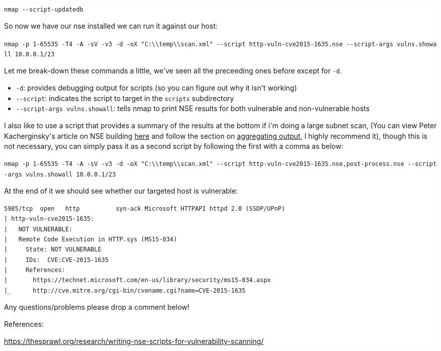     nmap --script-updatedb
    

So now we have our nse installed we can run it against our host:

    nmap -p 1-65535 -T4 -A -sV -v3 -d -oX "C:\\temp\\scan.xml" --script http-vuln-cve2015-1635.nse --script-args vulns.showall 10.0.0.1/23
    

Let me break-down these commands a little, we've seen all the preceeding ones before except for `-d`.

  * `-d`: provides debugging output for scripts (so you can figure out why it isn't working)
  * `--script`: indicates the script to target in the `scripts` subdirectory
  * `--script-args vulns.showall`: tells nmap to print NSE results for both vulnerable and non-vulnerable hosts

I also like to use a script that provides a summary of the results at the bottom if i'm doing a large subnet scan, (You can view Peter Kacherginsky's article on NSE building [here][11] and follow the section on [aggregating output][12], I highly recommend it), though this is not necessary, you can simply pass it as a second script by following the first with a comma as below:

    nmap -p 1-65535 -T4 -A -sV -v3 -d -oX "C:\\temp\\scan.xml" --script http-vuln-cve2015-1635.nse,post-process.nse --script-args vulns.showall 10.0.0.1/23
    

At the end of it we should see whether our targeted host is vulnerable:

    5985/tcp  open   http          syn-ack Microsoft HTTPAPI httpd 2.0 (SSDP/UPnP)
    | http-vuln-cve2015-1635: 
    |   NOT VULNERABLE:
    |   Remote Code Execution in HTTP.sys (MS15-034)
    |     State: NOT VULNERABLE
    |     IDs:  CVE:CVE-2015-1635
    |     References:
    |       https://technet.microsoft.com/en-us/library/security/ms15-034.aspx
    |_      http://cve.mitre.org/cgi-bin/cvename.cgi?name=CVE-2015-1635
    

Any questions/problems please drop a comment below!

References:

https://thesprawl.org/research/writing-nse-scripts-for-vulnerability-scanning/

<div style="tab-size: 8" id="gist10402038" class="gist">
  <div class="gist-file" translate="no">
    <div class="gist-data">
      <div class="js-gist-file-update-container js-task-list-container file-box">
        <div id="file-nmapheartbleed-md" class="file my-2">
          <div id="file-nmapheartbleed-md-readme" class="Box-body readme blob js-code-block-container p-5 p-xl-6 ">
            <article class="markdown-body entry-content container-lg" itemprop="text"> 
            

 [1]: https://technet.microsoft.com/en-us/library/security/ms15-034.aspx
 [2]: https://support.microsoft.com/en-us/kb/3042553
 [3]: http://nmap.org
 [4]: /uploads/2015/04/Image-1.png
 [5]: /uploads/2015/04/Image-4.png
 [6]: http://nmap.org/book/man-os-detection.html
 [7]: /uploads/2015/05/Screen-Shot-2015-05-26-at-10.45.41.png
 [8]: https://support.microsoft.com/en-us/kb/929851
 [9]: https://nmap.org/nsedoc/lib/shortport.html#http
 [10]: http://seclists.org/nmap-dev/2010/q3/304
 [11]: https://thesprawl.org/research/writing-nse-scripts-for-vulnerability-scanning
 [12]: https://thesprawl.org/research/writing-nse-scripts-for-vulnerability-scanning/#aggregating-output
 [13]: https://twitter.com/mylesagray